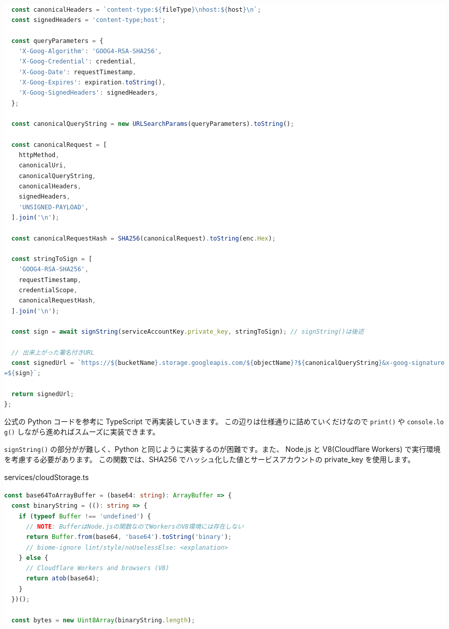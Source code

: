 ```ts
  const canonicalHeaders = `content-type:${fileType}\nhost:${host}\n`;
  const signedHeaders = 'content-type;host';

  const queryParameters = {
    'X-Goog-Algorithm': 'GOOG4-RSA-SHA256',
    'X-Goog-Credential': credential,
    'X-Goog-Date': requestTimestamp,
    'X-Goog-Expires': expiration.toString(),
    'X-Goog-SignedHeaders': signedHeaders,
  };

  const canonicalQueryString = new URLSearchParams(queryParameters).toString();

  const canonicalRequest = [
    httpMethod,
    canonicalUri,
    canonicalQueryString,
    canonicalHeaders,
    signedHeaders,
    'UNSIGNED-PAYLOAD',
  ].join('\n');

  const canonicalRequestHash = SHA256(canonicalRequest).toString(enc.Hex);

  const stringToSign = [
    'GOOG4-RSA-SHA256',
    requestTimestamp,
    credentialScope,
    canonicalRequestHash,
  ].join('\n');

  const sign = await signString(serviceAccountKey.private_key, stringToSign); // signString()は後述

  // 出来上がった署名付きURL
  const signedUrl = `https://${bucketName}.storage.googleapis.com/${objectName}?${canonicalQueryString}&x-goog-signature=${sign}`;

  return signedUrl;
};
```

公式の Python コードを参考に TypeScript で再実装していきます。
この辺りは仕様通りに詰めていくだけなので `print()` や `console.log()` しながら進めればスムーズに実装できます。

`signString()` の部分がが難しく、Python と同じように実装するのが困難です。また、 Node.js と V8(Cloudflare Workers) で実行環境を考慮する必要があります。
この関数では、SHA256 でハッシュ化した値とサービスアカウントの private_key を使用します。

services/cloudStorage.ts

```ts
const base64ToArrayBuffer = (base64: string): ArrayBuffer => {
  const binaryString = ((): string => {
    if (typeof Buffer !== 'undefined') {
      // NOTE: BufferはNode.jsの関数なのでWorkersのV8環境には存在しない
      return Buffer.from(base64, 'base64').toString('binary');
      // biome-ignore lint/style/noUselessElse: <explanation>
    } else {
      // Cloudflare Workers and browsers (V8)
      return atob(base64);
    }
  })();

  const bytes = new Uint8Array(binaryString.length);

```